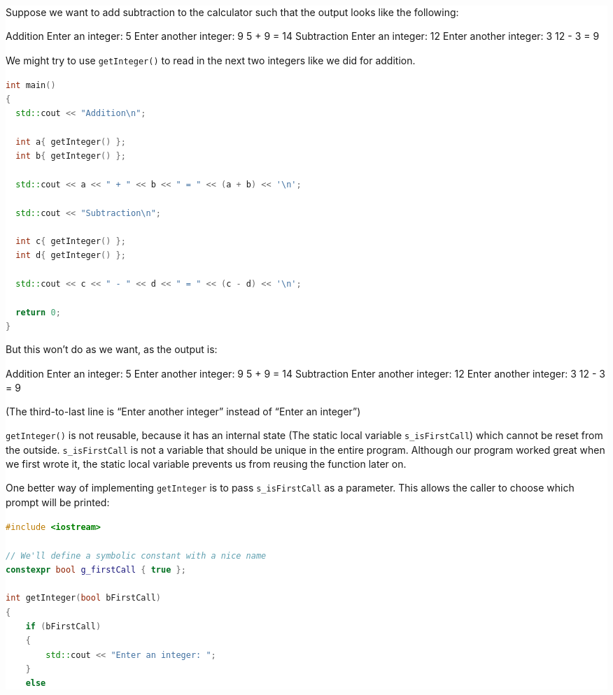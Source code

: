 Suppose we want to add subtraction to the calculator such that the output looks like the following:

Addition
Enter an integer: 5
Enter another integer: 9
5 + 9 = 14
Subtraction
Enter an integer: 12
Enter another integer: 3
12 - 3 = 9

We might try to use `getInteger()` to read in the next two integers like we did for addition.

```cpp
int main()
{
  std::cout << "Addition\n";

  int a{ getInteger() };
  int b{ getInteger() };

  std::cout << a << " + " << b << " = " << (a + b) << '\n';

  std::cout << "Subtraction\n";

  int c{ getInteger() };
  int d{ getInteger() };

  std::cout << c << " - " << d << " = " << (c - d) << '\n';

  return 0;
}
```

But this won’t do as we want, as the output is:

Addition
Enter an integer: 5
Enter another integer: 9
5 + 9 = 14
Subtraction
Enter another integer: 12
Enter another integer: 3
12 - 3 = 9

(The third-to-last line is “Enter another integer” instead of “Enter an integer”)

`getInteger()` is not reusable, because it has an internal state (The static local variable `s_isFirstCall`) which cannot be reset from the outside. `s_isFirstCall` is not a variable that should be unique in the entire program. Although our program worked great when we first wrote it, the static local variable prevents us from reusing the function later on.

One better way of implementing `getInteger` is to pass `s_isFirstCall` as a parameter. This allows the caller to choose which prompt will be printed:

```cpp
#include <iostream>

// We'll define a symbolic constant with a nice name
constexpr bool g_firstCall { true };

int getInteger(bool bFirstCall)
{
	if (bFirstCall)
	{
		std::cout << "Enter an integer: ";
	}
	else
```